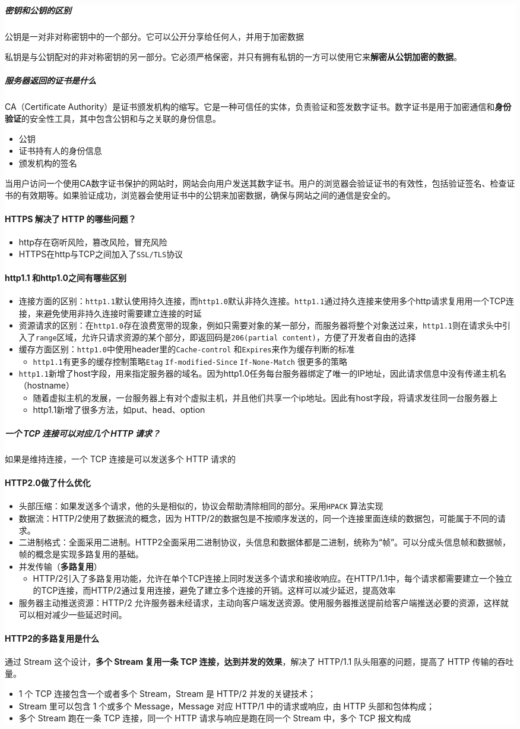 ##### 密钥和公钥的区别

公钥是一对非对称密钥中的一个部分。它可以公开分享给任何人，并用于加密数据

私钥是与公钥配对的非对称密钥的另一部分。它必须严格保密，并只有拥有私钥的一方可以使用它来**解密从公钥加密的数据**。

##### 服务器返回的证书是什么

CA（Certificate Authority）是证书颁发机构的缩写。它是一种可信任的实体，负责验证和签发数字证书。数字证书是用于加密通信和**身份验证**的安全性工具，其中包含公钥和与之关联的身份信息。

*   公钥
*   证书持有人的身份信息
*   颁发机构的签名

当用户访问一个使用CA数字证书保护的网站时，网站会向用户发送其数字证书。用户的浏览器会验证证书的有效性，包括验证签名、检查证书的有效期等。如果验证成功，浏览器会使用证书中的公钥来加密数据，确保与网站之间的通信是安全的。

#### HTTPS 解决了 HTTP 的哪些问题？

*   http存在窃听风险，篡改风险，冒充风险
*   HTTPS在http与TCP之间加入了`SSL/TLS`协议

#### **http1.1 和http1.0之间有哪些区别**

*   连接方面的区别：`http1.1`默认使用持久连接，而`http1.0`默认非持久连接。`http1.1`通过持久连接来使用多个http请求复用用一个TCP连接，来避免使用非持久连接时需要建立连接的时延
*   资源请求的区别：在`http1.0`存在浪费宽带的现象，例如只需要对象的某一部分，而服务器将整个对象送过来，`http1.1`则在请求头中引入了`range`区域，允许只请求资源的某个部分，即返回码是`206(partial content)`，方便了开发者自由的选择
*   缓存方面区别：`http1.0`中使用header里的`Cache-control` 和`Expires`来作为缓存判断的标准
    *   `http1.1`有更多的缓存控制策略`Etag` `If-modified-Since` `If-None-Match` 很更多的策略
*   `http1.1`新增了host字段，用来指定服务器的域名。因为http1.0任务每台服务器绑定了唯一的IP地址，因此请求信息中没有传递主机名（hostname）
    *   随着虚拟主机的发展，一台服务器上有对个虚拟主机，并且他们共享一个ip地址。因此有host字段，将请求发往同一台服务器上
    *   http1.1新增了很多方法，如put、head、option

##### 一个 TCP 连接可以对应几个 HTTP 请求？

如果是维持连接，一个 TCP 连接是可以发送多个 HTTP 请求的

#### HTTP2.0做了什么优化

*   头部压缩：如果发送多个请求，他的头是相似的，协议会帮助清除相同的部分。采用`HPACK` 算法实现
*   数据流：HTTP/2使用了数据流的概念，因为 HTTP/2的数据包是不按顺序发送的，同一个连接里面连续的数据包，可能属于不同的请求。
*   二进制格式：全面采用二进制。HTTP2全面采用二进制协议，头信息和数据体都是二进制，统称为“帧”。可以分成头信息帧和数据帧，帧的概念是实现多路复用的基础。
*   并发传输（**多路复用**）
    *   HTTP/2引入了多路复用功能，允许在单个TCP连接上同时发送多个请求和接收响应。在HTTP/1.1中，每个请求都需要建立一个独立的TCP连接，而HTTP/2通过复用连接，避免了建立多个连接的开销。这样可以减少延迟，提高效率
*   服务器主动推送资源：HTTP/2 允许服务器未经请求，主动向客户端发送资源。使用服务器推送提前给客户端推送必要的资源，这样就可以相对减少一些延迟时间。

#### HTTP2的多路复用是什么

通过 Stream 这个设计，**多个 Stream 复用一条 TCP 连接，达到并发的效果**，解决了 HTTP/1.1 队头阻塞的问题，提高了 HTTP 传输的吞吐量。

*   1 个 TCP 连接包含一个或者多个 Stream，Stream 是 HTTP/2 并发的关键技术；
*   Stream 里可以包含 1 个或多个 Message，Message 对应 HTTP/1 中的请求或响应，由 HTTP 头部和包体构成；
*   多个 Stream 跑在一条 TCP 连接，同一个 HTTP 请求与响应是跑在同一个 Stream 中，多个 TCP 报文构成
